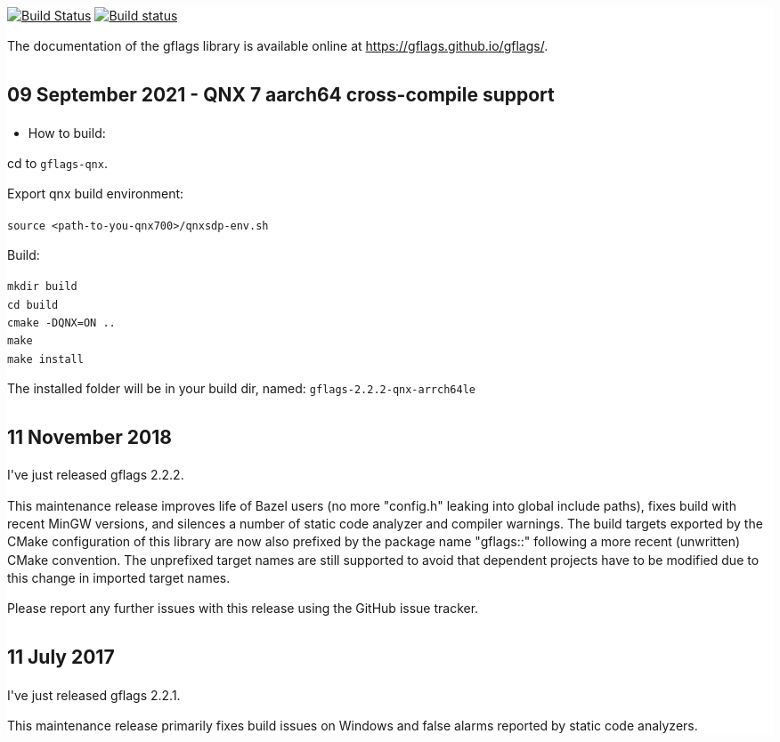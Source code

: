 [![Build Status](https://travis-ci.org/gflags/gflags.svg?branch=master)](https://travis-ci.org/gflags/gflags)
[![Build status](https://ci.appveyor.com/api/projects/status/4ctod566ysraus74/branch/master?svg=true)](https://ci.appveyor.com/project/schuhschuh/gflags/branch/master)

The documentation of the gflags library is available online at https://gflags.github.io/gflags/.

09 September 2021 - QNX 7 aarch64 cross-compile support
----------------
* How to build:

cd to `gflags-qnx`.

Export qnx build environment:

```
source <path-to-you-qnx700>/qnxsdp-env.sh

```

Build:

```
mkdir build
cd build
cmake -DQNX=ON ..
make
make install

```

The installed folder will be in your build dir, named: `gflags-2.2.2-qnx-arrch64le`

11 November 2018
----------------

I've just released gflags 2.2.2.

This maintenance release improves life of Bazel users (no more "config.h" leaking into global include paths),
fixes build with recent MinGW versions, and silences a number of static code analyzer and compiler warnings.
The build targets exported by the CMake configuration of this library are now also prefixed by the package
name "gflags::" following a more recent (unwritten) CMake convention. The unprefixed target names are still
supported to avoid that dependent projects have to be modified due to this change in imported target names.

Please report any further issues with this release using the GitHub issue tracker.


11 July 2017
------------

I've just released gflags 2.2.1.

This maintenance release primarily fixes build issues on Windows and
false alarms reported by static code analyzers.
